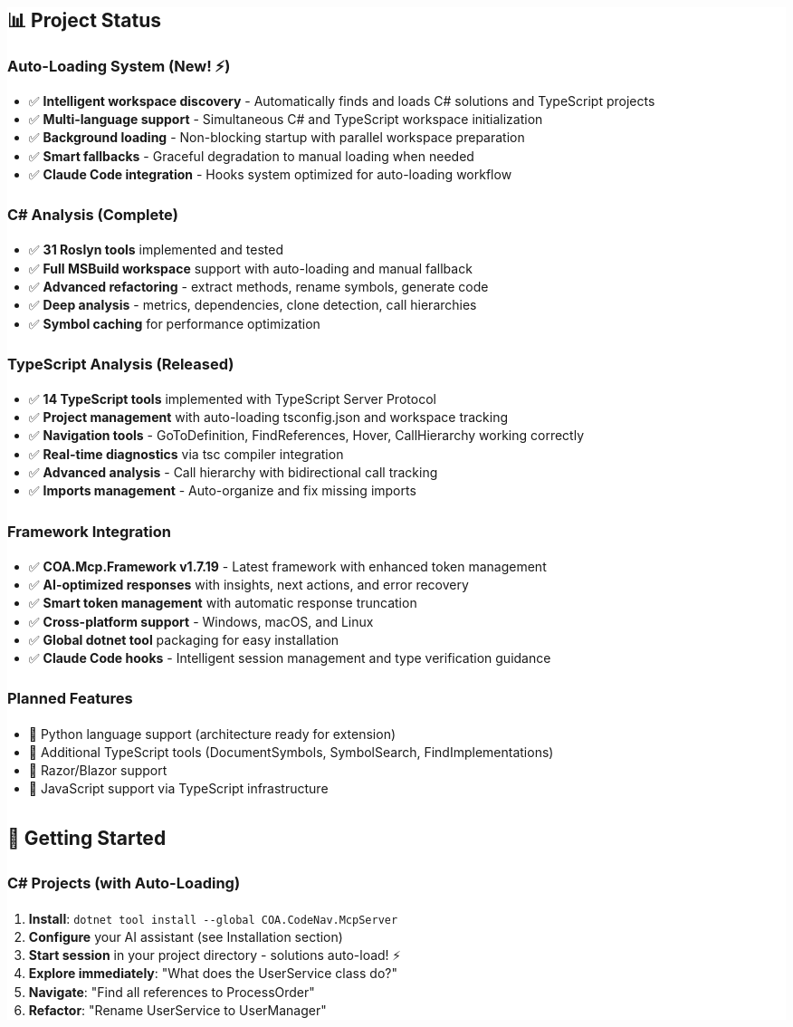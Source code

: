 ## 📊 Project Status

### Auto-Loading System (New! ⚡)
- ✅ **Intelligent workspace discovery** - Automatically finds and loads C# solutions and TypeScript projects
- ✅ **Multi-language support** - Simultaneous C# and TypeScript workspace initialization
- ✅ **Background loading** - Non-blocking startup with parallel workspace preparation
- ✅ **Smart fallbacks** - Graceful degradation to manual loading when needed
- ✅ **Claude Code integration** - Hooks system optimized for auto-loading workflow

### C# Analysis (Complete)
- ✅ **31 Roslyn tools** implemented and tested
- ✅ **Full MSBuild workspace** support with auto-loading and manual fallback
- ✅ **Advanced refactoring** - extract methods, rename symbols, generate code
- ✅ **Deep analysis** - metrics, dependencies, clone detection, call hierarchies
- ✅ **Symbol caching** for performance optimization

### TypeScript Analysis (Released)
- ✅ **14 TypeScript tools** implemented with TypeScript Server Protocol
- ✅ **Project management** with auto-loading tsconfig.json and workspace tracking  
- ✅ **Navigation tools** - GoToDefinition, FindReferences, Hover, CallHierarchy working correctly
- ✅ **Real-time diagnostics** via tsc compiler integration
- ✅ **Advanced analysis** - Call hierarchy with bidirectional call tracking
- ✅ **Imports management** - Auto-organize and fix missing imports

### Framework Integration
- ✅ **COA.Mcp.Framework v1.7.19** - Latest framework with enhanced token management
- ✅ **AI-optimized responses** with insights, next actions, and error recovery
- ✅ **Smart token management** with automatic response truncation
- ✅ **Cross-platform support** - Windows, macOS, and Linux
- ✅ **Global dotnet tool** packaging for easy installation
- ✅ **Claude Code hooks** - Intelligent session management and type verification guidance

### Planned Features
- 🚧 Python language support (architecture ready for extension)
- 🚧 Additional TypeScript tools (DocumentSymbols, SymbolSearch, FindImplementations)
- 🚧 Razor/Blazor support
- 🚧 JavaScript support via TypeScript infrastructure

## 🚀 Getting Started

### C# Projects (with Auto-Loading)
1. **Install**: `dotnet tool install --global COA.CodeNav.McpServer`
2. **Configure** your AI assistant (see Installation section)  
3. **Start session** in your project directory - solutions auto-load! ⚡
4. **Explore immediately**: "What does the UserService class do?"
5. **Navigate**: "Find all references to ProcessOrder"
6. **Refactor**: "Rename UserService to UserManager"
